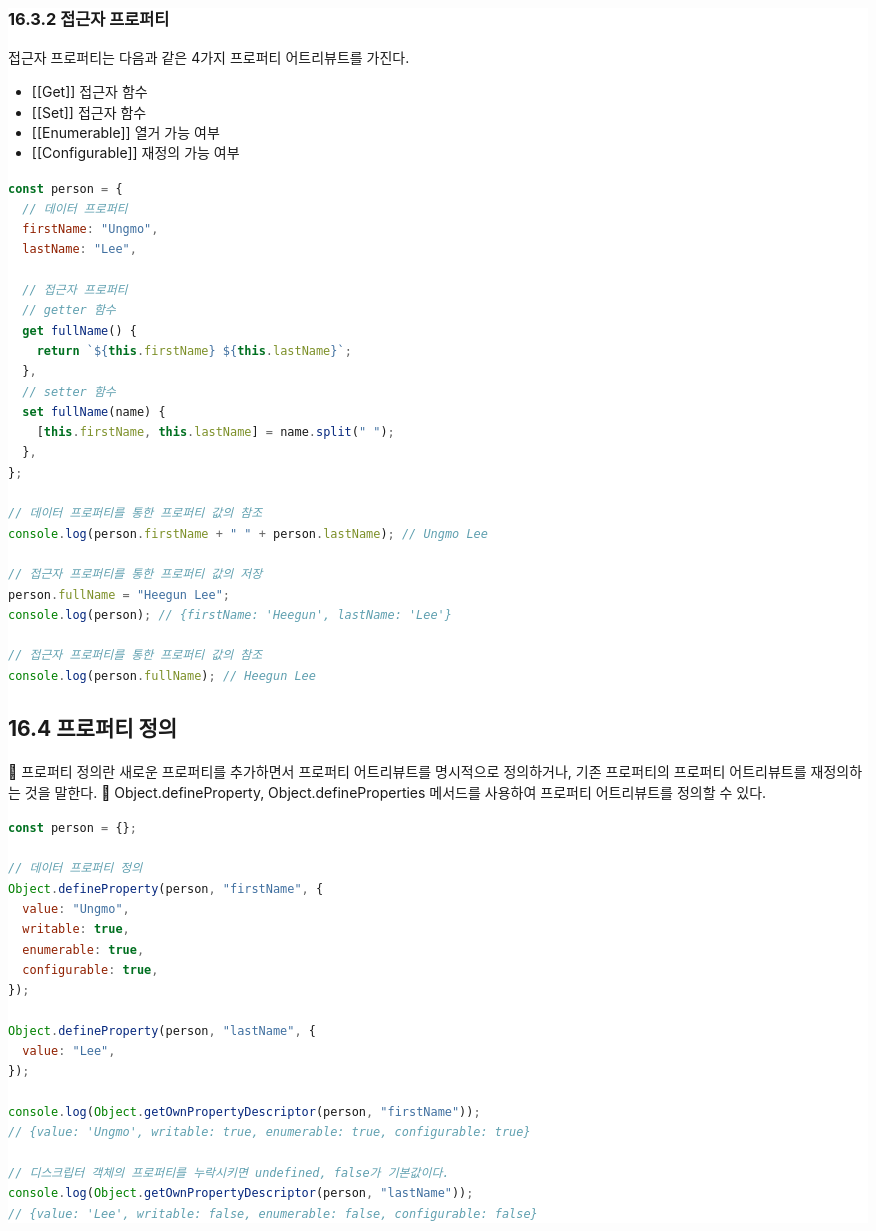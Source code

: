 ### 16.3.2 접근자 프로퍼티

접근자 프로퍼티는 다음과 같은 4가지 프로퍼티 어트리뷰트를 가진다.

- [[Get]] 접근자 함수
- [[Set]] 접근자 함수
- [[Enumerable]] 열거 가능 여부
- [[Configurable]] 재정의 가능 여부

```javascript
const person = {
  // 데이터 프로퍼티
  firstName: "Ungmo",
  lastName: "Lee",

  // 접근자 프로퍼티
  // getter 함수
  get fullName() {
    return `${this.firstName} ${this.lastName}`;
  },
  // setter 함수
  set fullName(name) {
    [this.firstName, this.lastName] = name.split(" ");
  },
};

// 데이터 프로퍼티를 통한 프로퍼티 값의 참조
console.log(person.firstName + " " + person.lastName); // Ungmo Lee

// 접근자 프로퍼티를 통한 프로퍼티 값의 저장
person.fullName = "Heegun Lee";
console.log(person); // {firstName: 'Heegun', lastName: 'Lee'}

// 접근자 프로퍼티를 통한 프로퍼티 값의 참조
console.log(person.fullName); // Heegun Lee
```

## 16.4 프로퍼티 정의

📌 프로퍼티 정의란 새로운 프로퍼티를 추가하면서 프로퍼티 어트리뷰트를 명시적으로 정의하거나,
기존 프로퍼티의 프로퍼티 어트리뷰트를 재정의하는 것을 말한다.
📌 Object.defineProperty, Object.defineProperties 메서드를 사용하여 프로퍼티 어트리뷰트를 정의할 수 있다.

```javascript
const person = {};

// 데이터 프로퍼티 정의
Object.defineProperty(person, "firstName", {
  value: "Ungmo",
  writable: true,
  enumerable: true,
  configurable: true,
});

Object.defineProperty(person, "lastName", {
  value: "Lee",
});

console.log(Object.getOwnPropertyDescriptor(person, "firstName"));
// {value: 'Ungmo', writable: true, enumerable: true, configurable: true}

// 디스크립터 객체의 프로퍼티를 누락시키면 undefined, false가 기본값이다.
console.log(Object.getOwnPropertyDescriptor(person, "lastName"));
// {value: 'Lee', writable: false, enumerable: false, configurable: false}

```